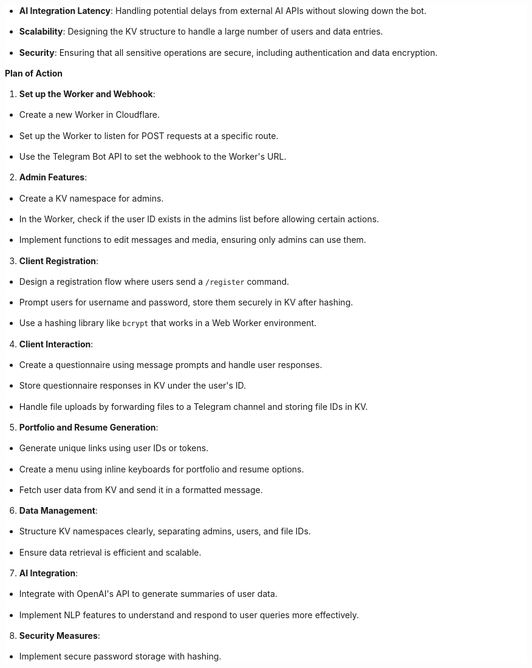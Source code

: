 - **AI Integration Latency**: Handling potential delays from external AI APIs without slowing down the bot.

- **Scalability**: Designing the KV structure to handle a large number of users and data entries.

- **Security**: Ensuring that all sensitive operations are secure, including authentication and data encryption.

**Plan of Action**

1. **Set up the Worker and Webhook**:

- Create a new Worker in Cloudflare.

- Set up the Worker to listen for POST requests at a specific route.

- Use the Telegram Bot API to set the webhook to the Worker's URL.

2. **Admin Features**:

- Create a KV namespace for admins.

- In the Worker, check if the user ID exists in the admins list before allowing certain actions.

- Implement functions to edit messages and media, ensuring only admins can use them.

3. **Client Registration**:

- Design a registration flow where users send a `/register` command.

- Prompt users for username and password, store them securely in KV after hashing.

- Use a hashing library like `bcrypt` that works in a Web Worker environment.

4. **Client Interaction**:

- Create a questionnaire using message prompts and handle user responses.

- Store questionnaire responses in KV under the user's ID.

- Handle file uploads by forwarding files to a Telegram channel and storing file IDs in KV.

5. **Portfolio and Resume Generation**:

- Generate unique links using user IDs or tokens.

- Create a menu using inline keyboards for portfolio and resume options.

- Fetch user data from KV and send it in a formatted message.

6. **Data Management**:

- Structure KV namespaces clearly, separating admins, users, and file IDs.

- Ensure data retrieval is efficient and scalable.

7. **AI Integration**:

- Integrate with OpenAI's API to generate summaries of user data.

- Implement NLP features to understand and respond to user queries more effectively.

8. **Security Measures**:

- Implement secure password storage with hashing.
